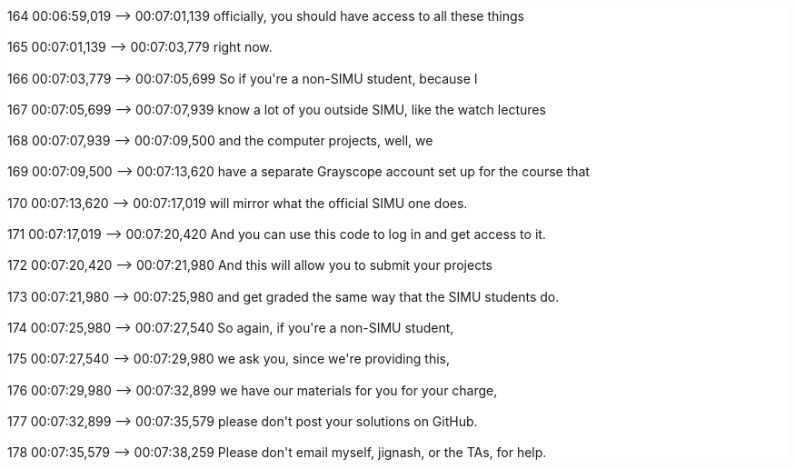 164
00:06:59,019 --> 00:07:01,139
officially, you should have access to all these things

165
00:07:01,139 --> 00:07:03,779
right now.

166
00:07:03,779 --> 00:07:05,699
So if you're a non-SIMU student, because I

167
00:07:05,699 --> 00:07:07,939
know a lot of you outside SIMU, like the watch lectures

168
00:07:07,939 --> 00:07:09,500
and the computer projects, well, we

169
00:07:09,500 --> 00:07:13,620
have a separate Grayscope account set up for the course that

170
00:07:13,620 --> 00:07:17,019
will mirror what the official SIMU one does.

171
00:07:17,019 --> 00:07:20,420
And you can use this code to log in and get access to it.

172
00:07:20,420 --> 00:07:21,980
And this will allow you to submit your projects

173
00:07:21,980 --> 00:07:25,980
and get graded the same way that the SIMU students do.

174
00:07:25,980 --> 00:07:27,540
So again, if you're a non-SIMU student,

175
00:07:27,540 --> 00:07:29,980
we ask you, since we're providing this,

176
00:07:29,980 --> 00:07:32,899
we have our materials for you for your charge,

177
00:07:32,899 --> 00:07:35,579
please don't post your solutions on GitHub.

178
00:07:35,579 --> 00:07:38,259
Please don't email myself, jignash, or the TAs, for help.
